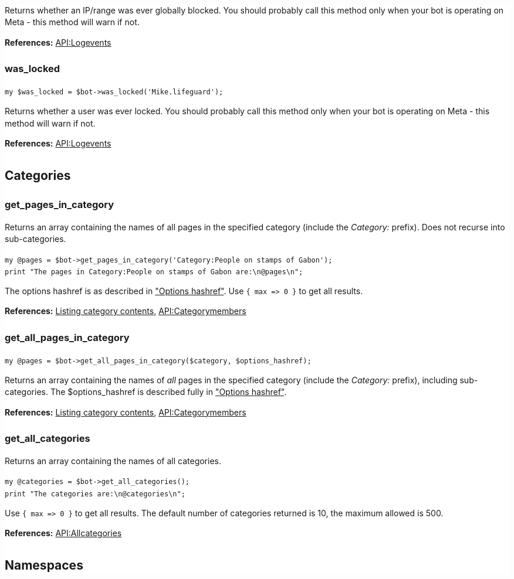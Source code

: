 Returns whether an IP/range was ever globally blocked. You should probably
call this method only when your bot is operating on Meta - this method will
warn if not.

**References:** [API:Logevents](https://www.mediawiki.org/wiki/API:Logevents)

### was\_locked

    my $was_locked = $bot->was_locked('Mike.lifeguard');

Returns whether a user was ever locked. You should probably call this method
only when your bot is operating on Meta - this method will warn if not.

**References:** [API:Logevents](https://www.mediawiki.org/wiki/API:Logevents)

## Categories

### get\_pages\_in\_category

Returns an array containing the names of all pages in the specified category
(include the _Category:_ prefix). Does not recurse into sub-categories.

    my @pages = $bot->get_pages_in_category('Category:People on stamps of Gabon');
    print "The pages in Category:People on stamps of Gabon are:\n@pages\n";

The options hashref is as described in ["Options hashref"](#options-hashref).
Use `{ max => 0 }` to get all results.

**References:** [Listing category contents](https://github.com/MediaWiki-Bot/MediaWiki-Bot/wiki/Listing-category-contents),
[API:Categorymembers](https://www.mediawiki.org/wiki/API:Categorymembers)

### get\_all\_pages\_in\_category

    my @pages = $bot->get_all_pages_in_category($category, $options_hashref);

Returns an array containing the names of _all_ pages in the specified category
(include the _Category:_ prefix), including sub-categories. The $options\_hashref
is described fully in ["Options hashref"](#options-hashref).

**References:** [Listing category contents](https://github.com/MediaWiki-Bot/MediaWiki-Bot/wiki/Listing-category-contents),
[API:Categorymembers](https://www.mediawiki.org/wiki/API:Categorymembers)

### get\_all\_categories

Returns an array containing the names of all categories.

    my @categories = $bot->get_all_categories();
    print "The categories are:\n@categories\n";

Use `{ max => 0 }` to get all results. The default number
of categories returned is 10, the maximum allowed is 500.

**References:** [API:Allcategories](https://www.mediawiki.org/wiki/API:Allcategories)

## Namespaces
